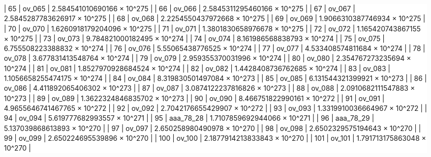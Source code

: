 | 65 | ov_065 | 2.584541010690166 × 10^275 |
| 66 | ov_066 | 2.5845311295460166 × 10^275 |
| 67 | ov_067 | 2.5845287783626917 × 10^275 |
| 68 | ov_068 | 2.2254550437972668 × 10^275 |
| 69 | ov_069 | 1.9066310387746934 × 10^275 |
| 70 | ov_070 | 1.6260918179204096 × 10^275 |
| 71 | ov_071 | 1.3801830658976678 × 10^275 |
| 72 | ov_072 | 1.165420743867155 × 10^275 |
| 73 | ov_073 | 9.784821000182495 × 10^274 |
| 74 | ov_074 | 8.161986568838793 × 10^274 |
| 75 | ov_075 | 6.755508223388832 × 10^274 |
| 76 | ov_076 | 5.55065438776525 × 10^274 |
| 77 | ov_077 | 4.533408574811684 × 10^274 |
| 78 | ov_078 | 3.677831413548764 × 10^274 |
| 79 | ov_079 | 2.959355370031996 × 10^274 |
| 80 | ov_080 | 2.354767273235694 × 10^274 |
| 81 | ov_081 | 1.8527970928684524 × 10^274 |
| 82 | ov_082 | 1.4428408736762685 × 10^274 |
| 83 | ov_083 | 1.1056658255474175 × 10^274 |
| 84 | ov_084 | 8.319830501497084 × 10^273 |
| 85 | ov_085 | 6.131544321399921 × 10^273 |
| 86 | ov_086 | 4.411892065406302 × 10^273 |
| 87 | ov_087 | 3.0874122237816826 × 10^273 |
| 88 | ov_088 | 2.0910682111547883 × 10^273 |
| 89 | ov_089 | 1.3622324846835702 × 10^273 |
| 90 | ov_090 | 8.466751822990161 × 10^272 |
| 91 | ov_091 | 4.9655646741467765 × 10^272 |
| 92 | ov_092 | 2.7042176655429907 × 10^272 |
| 93 | ov_093 | 1.3319910036664967 × 10^272 |
| 94 | ov_094 | 5.619777682993557 × 10^271 |
| 95 | aaa_78_28 | 1.7107859692944066 × 10^271 |
| 96 | aaa_78_29 | 5.137039868613893 × 10^270 |
| 97 | ov_097 | 2.650258980490978 × 10^270 |
| 98 | ov_098 | 2.6502329575194643 × 10^270 |
| 99 | ov_099 | 2.650224695539896 × 10^270 |
| 100 | ov_100 | 2.1877914213833843 × 10^270 |
| 101 | ov_101 | 1.791713175863048 × 10^270 |